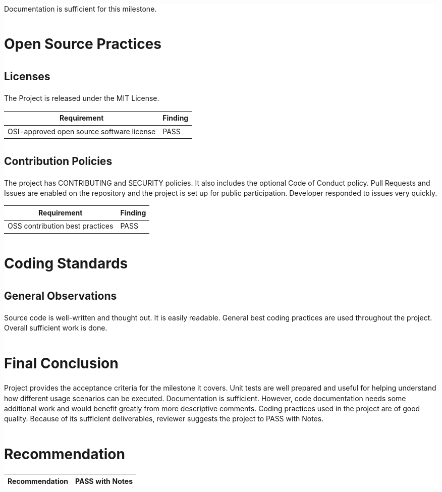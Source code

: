 Documentation is sufficient for this milestone.


# Open Source Practices

## Licenses

The Project is released under the MIT License.

Requirement | Finding
------------ | -------------
OSI-approved open source software license | PASS

## Contribution Policies

The project has CONTRIBUTING and SECURITY policies. It also includes the optional Code of Conduct policy. Pull Requests and Issues are enabled on the repository and the project is set up for public participation. Developer responded to issues very quickly.

Requirement | Finding
------------ | -------------
OSS contribution best practices | PASS


# Coding Standards

## General Observations

Source code is well-written and thought out. It is easily readable. General best coding practices are used throughout the project. Overall sufficient work is done.


# Final Conclusion

Project provides the acceptance criteria for the milestone it covers. Unit tests are well prepared and useful for helping understand how different usage scenarios can be executed. Documentation is sufficient. However, code documentation needs some additional work and would benefit greatly from more descriptive comments. Coding practices used in the project are of good quality. Because of its sufficient deliverables, reviewer suggests the project to PASS with Notes.


# Recommendation

Recommendation | PASS with Notes
------------ | -------------
